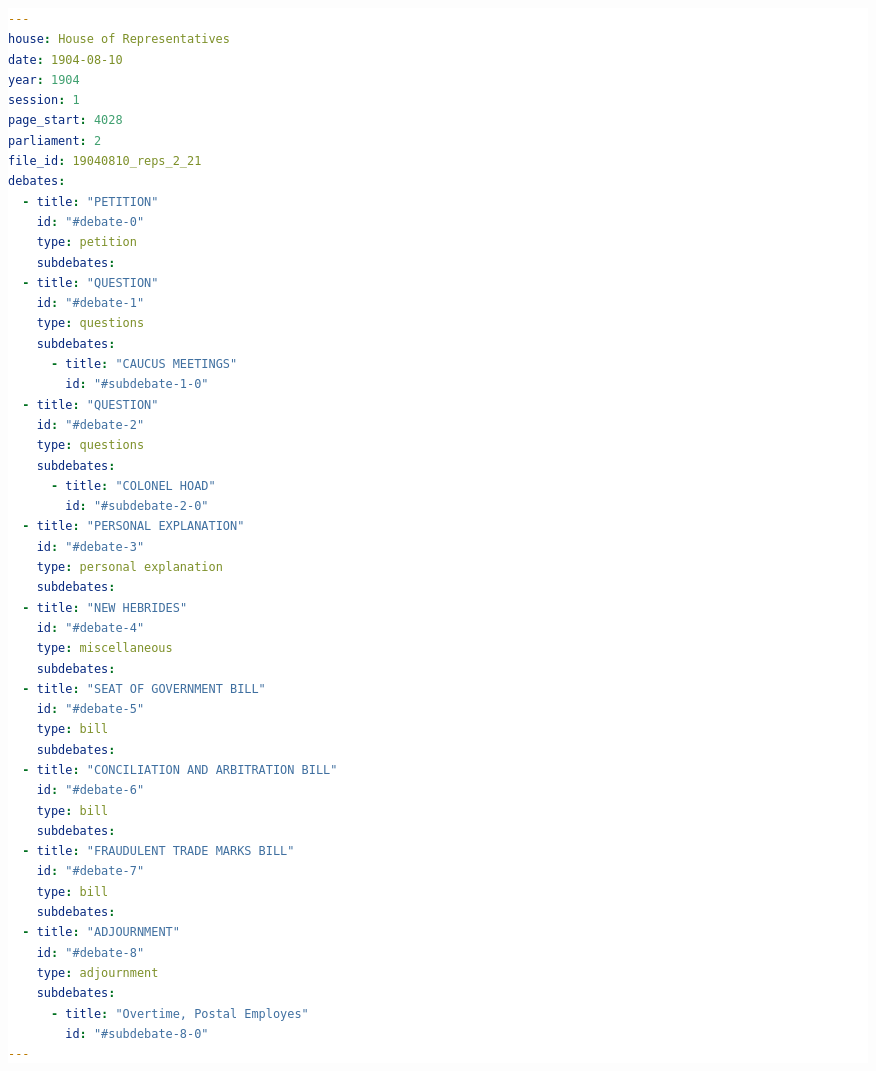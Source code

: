 ```yaml
---
house: House of Representatives
date: 1904-08-10
year: 1904
session: 1
page_start: 4028
parliament: 2
file_id: 19040810_reps_2_21
debates:
  - title: "PETITION"
    id: "#debate-0"
    type: petition
    subdebates:
  - title: "QUESTION"
    id: "#debate-1"
    type: questions
    subdebates:
      - title: "CAUCUS MEETINGS"
        id: "#subdebate-1-0"
  - title: "QUESTION"
    id: "#debate-2"
    type: questions
    subdebates:
      - title: "COLONEL HOAD"
        id: "#subdebate-2-0"
  - title: "PERSONAL EXPLANATION"
    id: "#debate-3"
    type: personal explanation
    subdebates:
  - title: "NEW HEBRIDES"
    id: "#debate-4"
    type: miscellaneous
    subdebates:
  - title: "SEAT OF GOVERNMENT BILL"
    id: "#debate-5"
    type: bill
    subdebates:
  - title: "CONCILIATION AND ARBITRATION BILL"
    id: "#debate-6"
    type: bill
    subdebates:
  - title: "FRAUDULENT TRADE MARKS BILL"
    id: "#debate-7"
    type: bill
    subdebates:
  - title: "ADJOURNMENT"
    id: "#debate-8"
    type: adjournment
    subdebates:
      - title: "Overtime, Postal Employes"
        id: "#subdebate-8-0"
---
```
